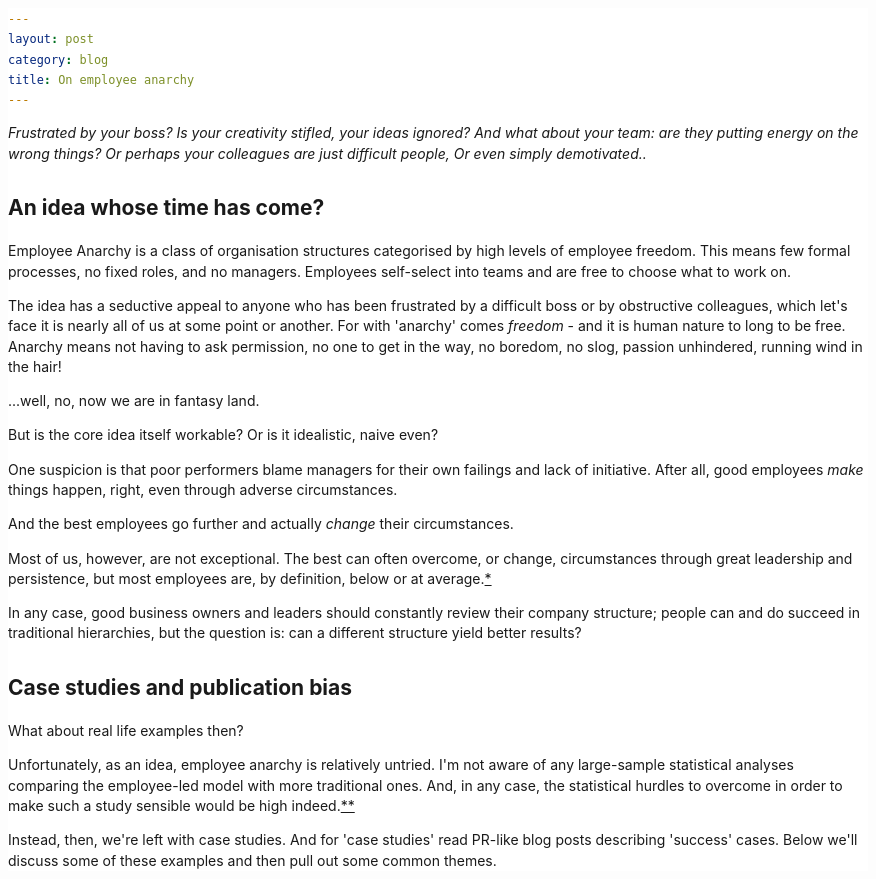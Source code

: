 ```yaml
---
layout: post
category: blog
title: On employee anarchy
---
```


*Frustrated by your boss? Is your creativity stifled, your ideas ignored? And
what about your team: are they putting energy on the wrong things? Or perhaps
your colleagues are just difficult people, Or even simply demotivated..*

## An idea whose time has come?

Employee Anarchy is a class of organisation structures categorised by high
levels of employee freedom. This means few formal processes, no fixed roles, and
no managers. Employees self-select into teams and are free to choose what to
work on.

The idea has a seductive appeal to anyone who has been frustrated by a difficult
boss or by obstructive colleagues, which let's face it is nearly all of us at
some point or another. For with 'anarchy' comes *freedom* - and it is human nature
to long to be free. Anarchy means not having to ask permission, no one to get in
the way, no boredom, no slog, passion unhindered, running wind in the hair!

...well, no, now we are in fantasy land.

But is the core idea itself workable? Or is it idealistic, naive even?

One suspicion is that poor performers blame managers for their own failings and
lack of initiative. After all, good employees *make* things happen, right, even
through adverse circumstances.

And the best employees go further and actually *change* their circumstances.

Most of us, however, are not exceptional. The best can often overcome, or
change, circumstances through great leadership and persistence, but most
employees are, by definition, below or at average.<a
href="#average-is-average">\*</a>

In any case, good business owners and leaders should constantly review their
company structure; people can and do succeed in traditional hierarchies, but the
question is: can a different structure yield better results?

## Case studies and publication bias

What about real life examples then?

Unfortunately, as an idea, employee anarchy is relatively untried. I'm not aware
of any large-sample statistical analyses comparing the employee-led model with
more traditional ones. And, in any case, the statistical hurdles to overcome in
order to make such a study sensible would be high indeed.<a
href="#bad-statistics">\*\*</a>

Instead, then, we're left with case studies. And for 'case studies' read PR-like
blog posts describing 'success' cases. Below we'll discuss some of these
examples and then pull out some common themes.

